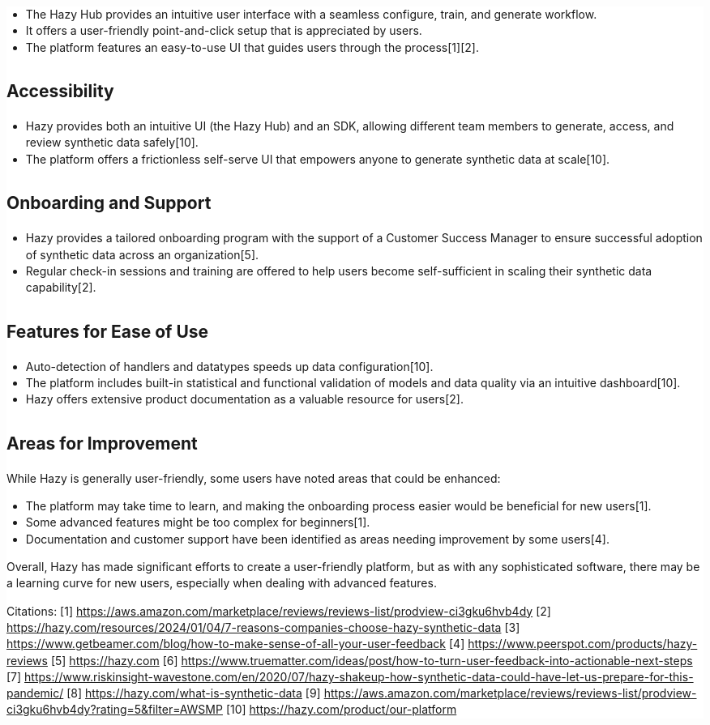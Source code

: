 - The Hazy Hub provides an intuitive user interface with a seamless configure, train, and generate workflow.
- It offers a user-friendly point-and-click setup that is appreciated by users.
- The platform features an easy-to-use UI that guides users through the process[1][2].

## Accessibility

- Hazy provides both an intuitive UI (the Hazy Hub) and an SDK, allowing different team members to generate, access, and review synthetic data safely[10].
- The platform offers a frictionless self-serve UI that empowers anyone to generate synthetic data at scale[10].

## Onboarding and Support

- Hazy provides a tailored onboarding program with the support of a Customer Success Manager to ensure successful adoption of synthetic data across an organization[5].
- Regular check-in sessions and training are offered to help users become self-sufficient in scaling their synthetic data capability[2].

## Features for Ease of Use

- Auto-detection of handlers and datatypes speeds up data configuration[10].
- The platform includes built-in statistical and functional validation of models and data quality via an intuitive dashboard[10].
- Hazy offers extensive product documentation as a valuable resource for users[2].

## Areas for Improvement

While Hazy is generally user-friendly, some users have noted areas that could be enhanced:

- The platform may take time to learn, and making the onboarding process easier would be beneficial for new users[1].
- Some advanced features might be too complex for beginners[1].
- Documentation and customer support have been identified as areas needing improvement by some users[4].

Overall, Hazy has made significant efforts to create a user-friendly platform, but as with any sophisticated software, there may be a learning curve for new users, especially when dealing with advanced features.

Citations:
[1] https://aws.amazon.com/marketplace/reviews/reviews-list/prodview-ci3gku6hvb4dy
[2] https://hazy.com/resources/2024/01/04/7-reasons-companies-choose-hazy-synthetic-data
[3] https://www.getbeamer.com/blog/how-to-make-sense-of-all-your-user-feedback
[4] https://www.peerspot.com/products/hazy-reviews
[5] https://hazy.com
[6] https://www.truematter.com/ideas/post/how-to-turn-user-feedback-into-actionable-next-steps
[7] https://www.riskinsight-wavestone.com/en/2020/07/hazy-shakeup-how-synthetic-data-could-have-let-us-prepare-for-this-pandemic/
[8] https://hazy.com/what-is-synthetic-data
[9] https://aws.amazon.com/marketplace/reviews/reviews-list/prodview-ci3gku6hvb4dy?rating=5&filter=AWSMP
[10] https://hazy.com/product/our-platform
